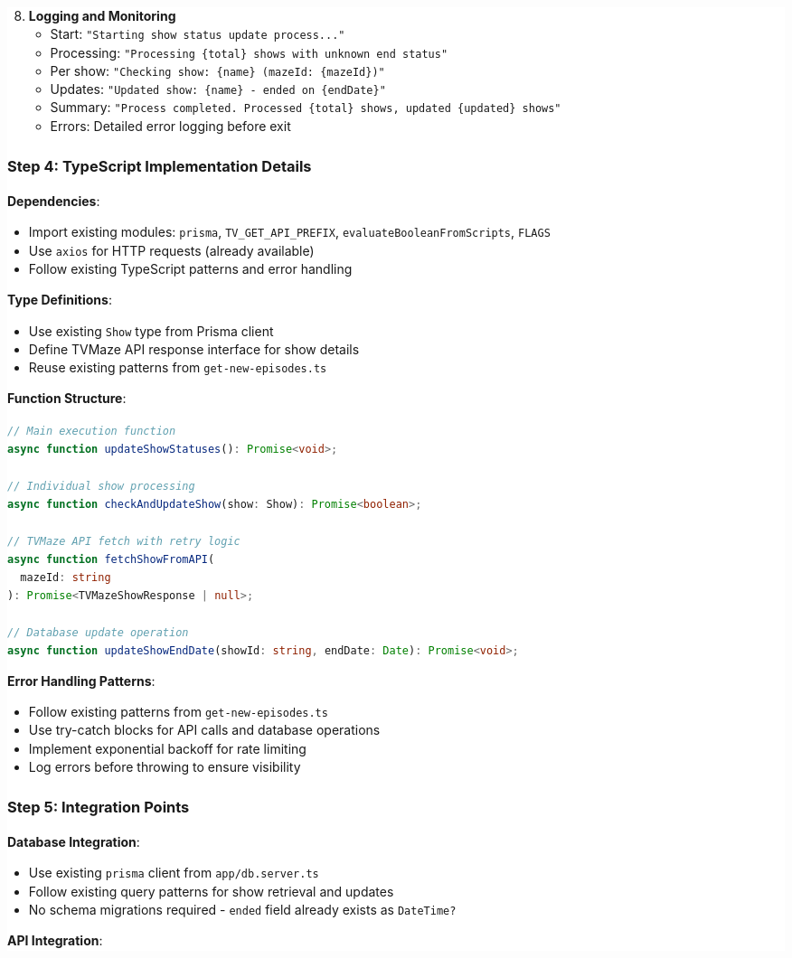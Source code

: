 8. **Logging and Monitoring**
   - Start: `"Starting show status update process..."`
   - Processing: `"Processing {total} shows with unknown end status"`
   - Per show: `"Checking show: {name} (mazeId: {mazeId})"`
   - Updates: `"Updated show: {name} - ended on {endDate}"`
   - Summary: `"Process completed. Processed {total} shows, updated {updated} shows"`
   - Errors: Detailed error logging before exit

### Step 4: TypeScript Implementation Details

**Dependencies**:

- Import existing modules: `prisma`, `TV_GET_API_PREFIX`, `evaluateBooleanFromScripts`, `FLAGS`
- Use `axios` for HTTP requests (already available)
- Follow existing TypeScript patterns and error handling

**Type Definitions**:

- Use existing `Show` type from Prisma client
- Define TVMaze API response interface for show details
- Reuse existing patterns from `get-new-episodes.ts`

**Function Structure**:

```typescript
// Main execution function
async function updateShowStatuses(): Promise<void>;

// Individual show processing
async function checkAndUpdateShow(show: Show): Promise<boolean>;

// TVMaze API fetch with retry logic
async function fetchShowFromAPI(
  mazeId: string
): Promise<TVMazeShowResponse | null>;

// Database update operation
async function updateShowEndDate(showId: string, endDate: Date): Promise<void>;
```

**Error Handling Patterns**:

- Follow existing patterns from `get-new-episodes.ts`
- Use try-catch blocks for API calls and database operations
- Implement exponential backoff for rate limiting
- Log errors before throwing to ensure visibility

### Step 5: Integration Points

**Database Integration**:

- Use existing `prisma` client from `app/db.server.ts`
- Follow existing query patterns for show retrieval and updates
- No schema migrations required - `ended` field already exists as `DateTime?`

**API Integration**:

